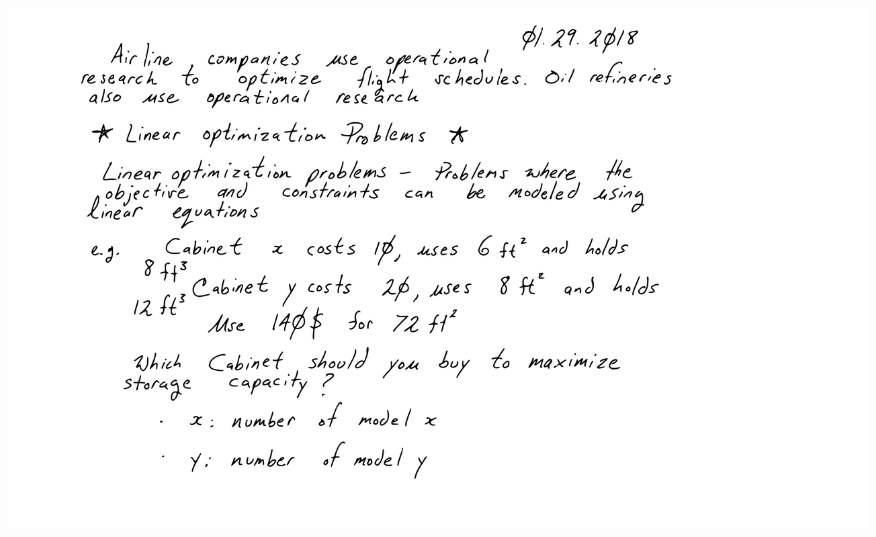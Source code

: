   <img src="https://github.com/stan-alam/science/blob/develop/CS/distilled/05/29.01.2018/Notebook-17.svg" width="80%" height="80%">
</a>

<a>